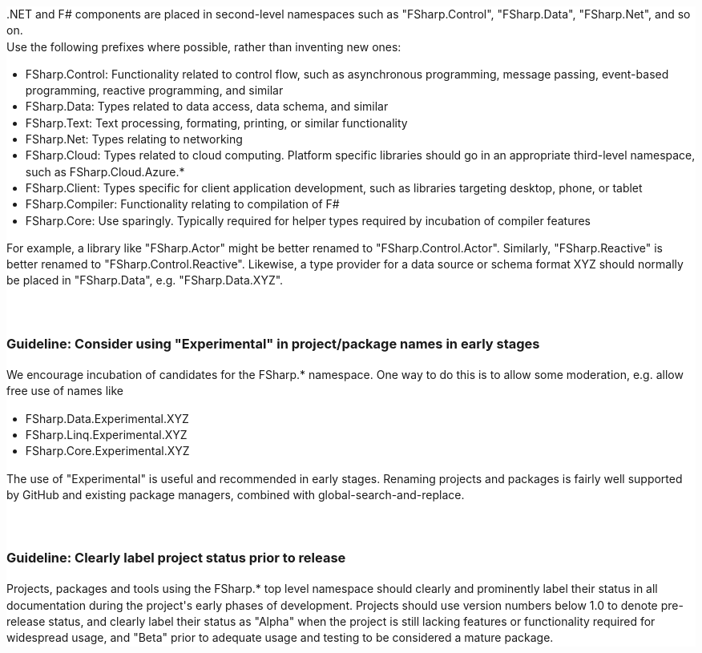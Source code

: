 .NET and F# components are placed in second-level namespaces such as "FSharp.Control", "FSharp.Data", "FSharp.Net", and so on.  
Use the following prefixes where possible, rather than inventing new ones:

-   FSharp.Control: Functionality related to control flow, such as asynchronous programming, message passing, 
event-based programming, reactive programming, and similar
-   FSharp.Data: Types related to data access, data schema, and similar
-   FSharp.Text: Text processing, formating, printing, or similar functionality
-   FSharp.Net: Types relating to networking
-   FSharp.Cloud: Types related to cloud computing. Platform specific libraries should go in an appropriate third-level namespace, such as FSharp.Cloud.Azure.*
-   FSharp.Client: Types specific for client application development, such as libraries targeting desktop, phone, or tablet
-   FSharp.Compiler: Functionality relating to compilation of F#
-   FSharp.Core: Use sparingly.  Typically required for helper types required by incubation of compiler features

For example, a library like "FSharp.Actor" might be better renamed to "FSharp.Control.Actor". Similarly, "FSharp.Reactive"
is better renamed to "FSharp.Control.Reactive".  Likewise, a type provider 
for a data source or schema format XYZ should normally be placed in "FSharp.Data", e.g. "FSharp.Data.XYZ".

<br />

### Guideline: Consider using "Experimental" in project/package names in early stages

We encourage incubation of candidates for the FSharp.* namespace.  One way to do this is to allow some moderation, e.g. allow free use of names like

-	FSharp.Data.Experimental.XYZ
-	FSharp.Linq.Experimental.XYZ
-	FSharp.Core.Experimental.XYZ

The use of "Experimental" is useful and recommended in early stages.  Renaming projects and packages is fairly well
supported by GitHub and existing package managers, combined with global-search-and-replace.


<br />

### Guideline: Clearly label project status prior to release

Projects, packages and tools using the FSharp.* top level namespace should clearly and prominently label their status 
in all documentation during the project's early phases of development. Projects should use version numbers below 1.0 
to denote pre-release status, and clearly label their status as "Alpha" when the project is still lacking features 
or functionality required for widespread usage, and "Beta" prior to adequate usage and testing to be considered a mature package.
